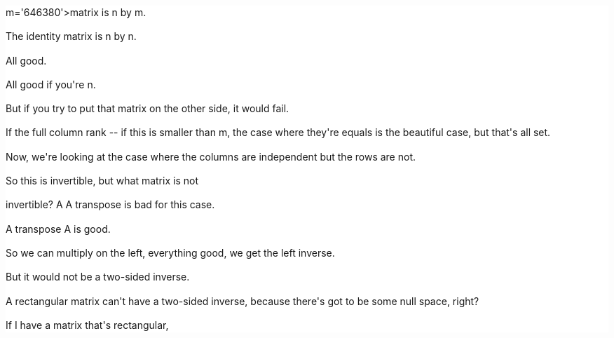   m='646380'>matrix</span> <span m='646980'>is</span> <span m='647320'>n</span>
  <span m='647590'>by</span> <span m='647790'>m.</span> </p><p><span
  m='649580'>The</span> <span m='649710'>identity</span> <span
  m='650240'>matrix</span> <span m='650760'>is</span> <span m='650900'>n</span>
  <span m='651150'>by</span> <span m='651350'>n.</span> </p><p><span
  m='652060'>All</span> <span m='652420'>good.</span> </p><p><span
  m='653560'>All</span> <span m='653860'>good</span> <span m='654150'>if</span>
  <span m='654290'>you're</span> <span m='654540'>n.</span> </p><p><span
  m='656300'>But</span> <span m='656470'>if</span> <span m='656640'>you</span>
  <span m='656840'>try</span> <span m='657310'>to</span> <span
  m='657440'>put</span> <span m='657720'>that</span> <span
  m='657980'>matrix</span> <span m='658540'>on</span> <span
  m='658700'>the</span> <span m='658850'>other</span> <span
  m='659080'>side,</span> <span m='662850'>it</span> <span
  m='663140'>would</span> <span m='663320'>fail.</span> </p><p><span
  m='665280'>If</span> <span m='666130'>the</span> <span m='666530'>full</span>
  <span m='666860'>column</span> <span m='667200'>rank</span> <span
  m='667580'>--</span> <span m='667600'>if</span> <span m='667750'>this</span>
  <span m='668010'>is</span> <span m='668320'>smaller</span> <span
  m='669130'>than</span> <span m='669340'>m,</span> <span m='672240'>the</span>
  <span m='672300'>case</span> <span m='672600'>where</span> <span
  m='672750'>they're</span> <span m='672970'>equals</span> <span
  m='673460'>is</span> <span m='673610'>the</span> <span
  m='673700'>beautiful</span> <span m='674200'>case,</span> <span
  m='674480'>but</span> <span m='674620'>that's</span> <span
  m='674880'>all</span> <span m='675080'>set.</span> </p><p><span
  m='676270'>Now,</span> <span m='676510'>we're</span> <span
  m='676650'>looking</span> <span m='676990'>at</span> <span
  m='677100'>the</span> <span m='677220'>case</span> <span
  m='677650'>where</span> <span m='678100'>the</span> <span
  m='678250'>columns</span> <span m='678740'>are</span> <span
  m='678870'>independent</span> <span m='679370'>but</span> <span
  m='679510'>the</span> <span m='679630'>rows</span> <span m='680030'>are</span>
  <span m='680120'>not.</span> </p><p><span m='681440'>So</span> <span
  m='681700'>this</span> <span m='682460'>is</span> <span
  m='683020'>invertible,</span> <span m='683790'>but</span> <span
  m='684090'>what</span> <span m='684290'>matrix</span> <span
  m='684790'>is</span> <span m='684970'>not</span> </p><p><span
  m='685370'>invertible?</span> <span m='686670'>A</span> <span
  m='687530'>A</span> <span m='687730'>transpose</span> <span
  m='688570'>is</span> <span m='688780'>bad</span> <span m='689400'>for</span>
  <span m='689610'>this</span> <span m='689870'>case.</span> </p><p><span
  m='690890'>A</span> <span m='691070'>transpose</span> <span
  m='691710'>A</span> <span m='691880'>is</span> <span m='692080'>good.</span>
  </p><p><span m='692570'>So</span> <span m='692760'>we</span> <span
  m='692900'>can</span> <span m='693050'>multiply</span> <span
  m='693480'>on</span> <span m='693590'>the</span> <span m='693690'>left,</span>
  <span m='694410'>everything</span> <span m='695080'>good,</span> <span
  m='695710'>we</span> <span m='696080'>get</span> <span m='696540'>the</span>
  <span m='696730'>left</span> <span m='697040'>inverse.</span> </p><p><span
  m='699130'>But</span> <span m='699370'>it</span> <span m='699500'>would</span>
  <span m='699700'>not</span> <span m='699980'>be</span> <span
  m='700140'>a</span> <span m='700490'>two-sided</span> <span
  m='701300'>inverse.</span> </p><p><span m='702140'>A</span> <span
  m='702250'>rectangular</span> <span m='702990'>matrix</span> <span
  m='703760'>can't</span> <span m='704120'>have</span> <span m='704660'>a</span>
  <span m='704880'>two-sided</span> <span m='705600'>inverse,</span> <span
  m='706680'>because</span> <span m='707370'>there's</span> <span
  m='707620'>got</span> <span m='707800'>to</span> <span m='707860'>be</span>
  <span m='708020'>some</span> <span m='708250'>null</span> <span
  m='708480'>space,</span> <span m='708840'>right?</span> </p><p><span
  m='710900'>If</span> <span m='711340'>I</span> <span m='711450'>have</span>
  <span m='711640'>a</span> <span m='711710'>matrix</span> <span
  m='712160'>that's</span> <span m='712350'>rectangular,</span> <span